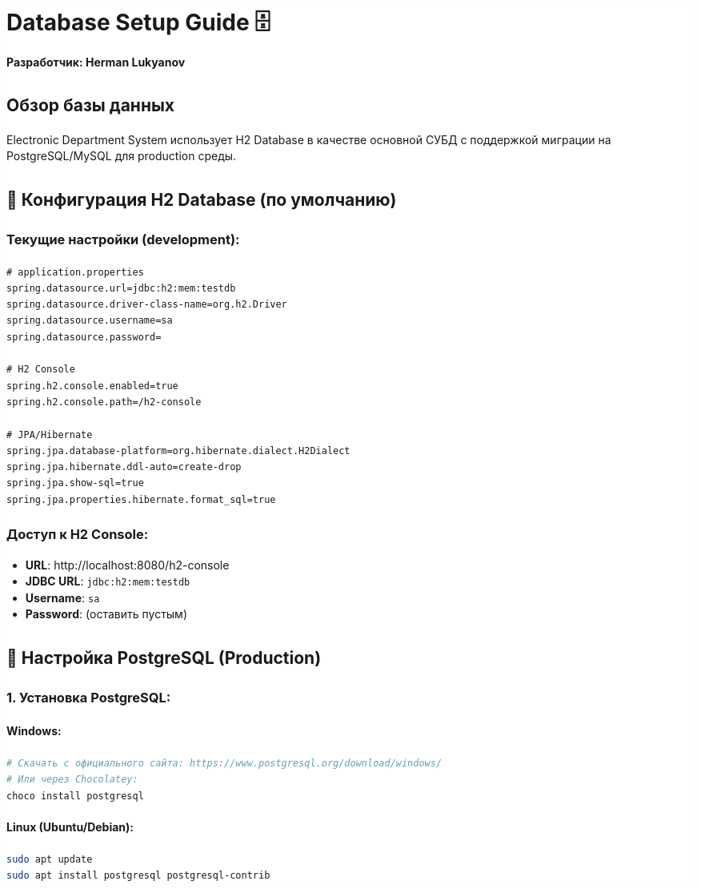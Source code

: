 # Database Setup Guide 🗄️

**Разработчик: Herman Lukyanov**

## Обзор базы данных

Electronic Department System использует H2 Database в качестве основной СУБД с поддержкой миграции на PostgreSQL/MySQL для production среды.

## 🔧 Конфигурация H2 Database (по умолчанию)

### Текущие настройки (development):

```properties
# application.properties
spring.datasource.url=jdbc:h2:mem:testdb
spring.datasource.driver-class-name=org.h2.Driver
spring.datasource.username=sa
spring.datasource.password=

# H2 Console
spring.h2.console.enabled=true
spring.h2.console.path=/h2-console

# JPA/Hibernate
spring.jpa.database-platform=org.hibernate.dialect.H2Dialect
spring.jpa.hibernate.ddl-auto=create-drop
spring.jpa.show-sql=true
spring.jpa.properties.hibernate.format_sql=true
```

### Доступ к H2 Console:
- **URL**: http://localhost:8080/h2-console
- **JDBC URL**: `jdbc:h2:mem:testdb`
- **Username**: `sa`
- **Password**: (оставить пустым)

## 🐘 Настройка PostgreSQL (Production)

### 1. Установка PostgreSQL:

#### Windows:
```bash
# Скачать с официального сайта: https://www.postgresql.org/download/windows/
# Или через Chocolatey:
choco install postgresql
```

#### Linux (Ubuntu/Debian):
```bash
sudo apt update
sudo apt install postgresql postgresql-contrib
```
